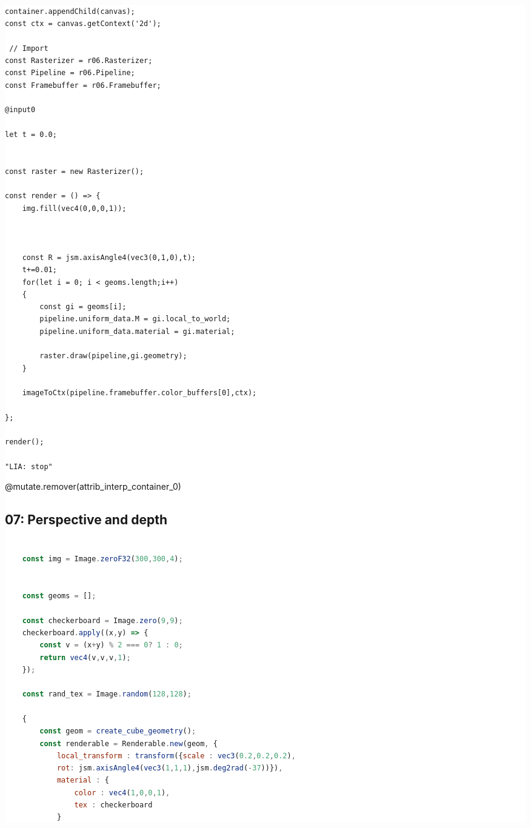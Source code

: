     container.appendChild(canvas);
    const ctx = canvas.getContext('2d');
    
     // Import
    const Rasterizer = r06.Rasterizer;
    const Pipeline = r06.Pipeline;
    const Framebuffer = r06.Framebuffer;

    @input0

    let t = 0.0;


    const raster = new Rasterizer();

    const render = () => {
        img.fill(vec4(0,0,0,1));



        const R = jsm.axisAngle4(vec3(0,1,0),t);
        t+=0.01;
        for(let i = 0; i < geoms.length;i++)
        {
            const gi = geoms[i];
            pipeline.uniform_data.M = gi.local_to_world;
            pipeline.uniform_data.material = gi.material;

            raster.draw(pipeline,gi.geometry);
        }

        imageToCtx(pipeline.framebuffer.color_buffers[0],ctx);

    };

    render();

    "LIA: stop"
</script>

<div id="attrib_interp_container_0"></div>
@mutate.remover(attrib_interp_container_0)

## 07: Perspective and depth



``` js
    
    const img = Image.zeroF32(300,300,4);

    
    const geoms = [];

    const checkerboard = Image.zero(9,9);
    checkerboard.apply((x,y) => {
        const v = (x+y) % 2 === 0? 1 : 0;
        return vec4(v,v,v,1);
    });
    
    const rand_tex = Image.random(128,128);

    {
        const geom = create_cube_geometry();
        const renderable = Renderable.new(geom, {
            local_transform : transform({scale : vec3(0.2,0.2,0.2),
            rot: jsm.axisAngle4(vec3(1,1,1),jsm.deg2rad(-37))}),
            material : {
                color : vec4(1,0,0,1),
                tex : checkerboard
            }
```